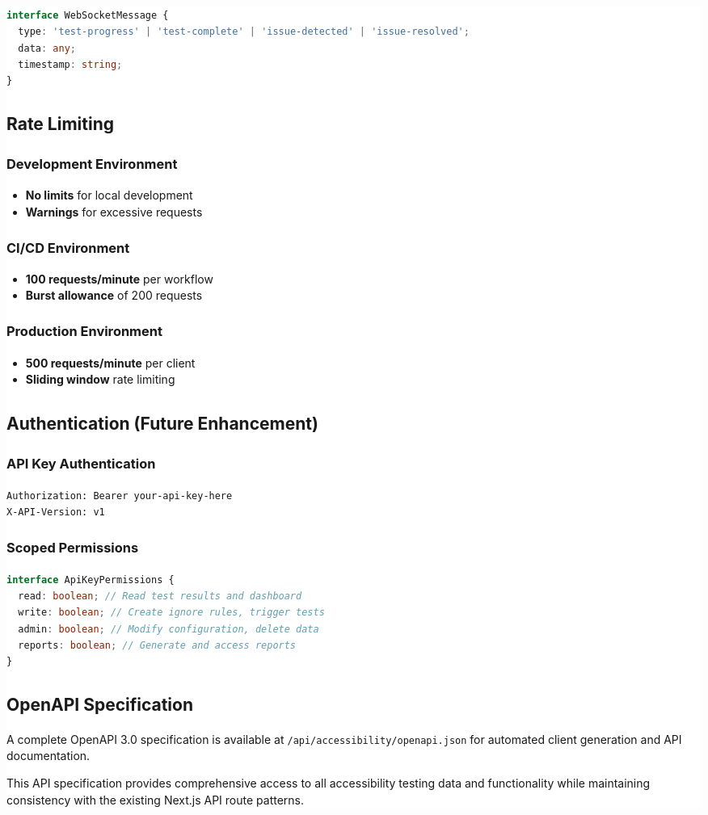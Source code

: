 ```typescript
interface WebSocketMessage {
  type: 'test-progress' | 'test-complete' | 'issue-detected' | 'issue-resolved';
  data: any;
  timestamp: string;
}
```

## Rate Limiting

### Development Environment

- **No limits** for local development
- **Warnings** for excessive requests

### CI/CD Environment

- **100 requests/minute** per workflow
- **Burst allowance** of 200 requests

### Production Environment

- **500 requests/minute** per client
- **Sliding window** rate limiting

## Authentication (Future Enhancement)

### API Key Authentication

```http
Authorization: Bearer your-api-key-here
X-API-Version: v1
```

### Scoped Permissions

```typescript
interface ApiKeyPermissions {
  read: boolean; // Read test results and dashboard
  write: boolean; // Create ignore rules, trigger tests
  admin: boolean; // Modify configuration, delete data
  reports: boolean; // Generate and access reports
}
```

## OpenAPI Specification

A complete OpenAPI 3.0 specification is available at `/api/accessibility/openapi.json` for automated client generation and API documentation.

This API specification provides comprehensive access to all accessibility testing data and functionality while maintaining consistency with the existing Next.js API route patterns.
